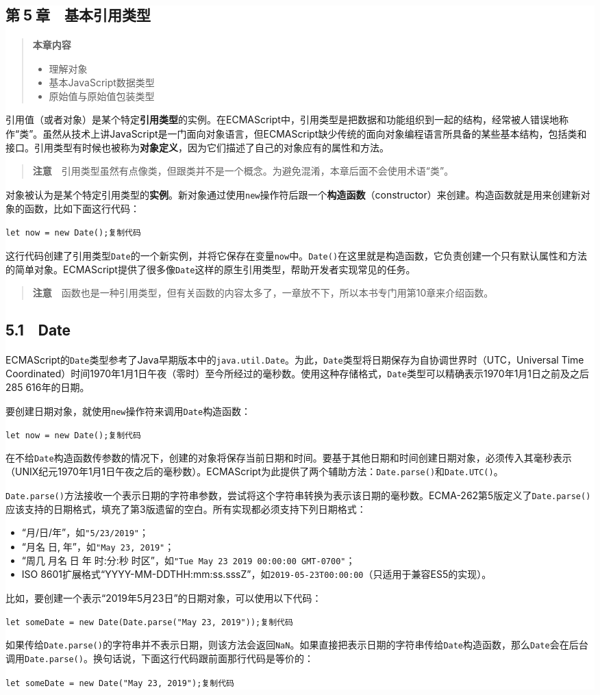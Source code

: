 ## 第 5 章　基本引用类型

> **本章内容**
>
> - 理解对象
> - 基本JavaScript数据类型
> - 原始值与原始值包装类型

引用值（或者对象）是某个特定**引用类型**的实例。在ECMAScript中，引用类型是把数据和功能组织到一起的结构，经常被人错误地称作“类”。虽然从技术上讲JavaScript是一门面向对象语言，但ECMAScript缺少传统的面向对象编程语言所具备的某些基本结构，包括类和接口。引用类型有时候也被称为**对象定义**，因为它们描述了自己的对象应有的属性和方法。

> **注意**　引用类型虽然有点像类，但跟类并不是一个概念。为避免混淆，本章后面不会使用术语“类”。

对象被认为是某个特定引用类型的**实例**。新对象通过使用`new`操作符后跟一个**构造函数**（constructor）来创建。构造函数就是用来创建新对象的函数，比如下面这行代码：

```
let now = new Date();复制代码
```

这行代码创建了引用类型`Date`的一个新实例，并将它保存在变量`now`中。`Date()`在这里就是构造函数，它负责创建一个只有默认属性和方法的简单对象。ECMAScript提供了很多像`Date`这样的原生引用类型，帮助开发者实现常见的任务。

> **注意**　函数也是一种引用类型，但有关函数的内容太多了，一章放不下，所以本书专门用第10章来介绍函数。

## 5.1　Date

ECMAScript的`Date`类型参考了Java早期版本中的`java.util.Date`。为此，`Date`类型将日期保存为自协调世界时（UTC，Universal Time Coordinated）时间1970年1月1日午夜（零时）至今所经过的毫秒数。使用这种存储格式，`Date`类型可以精确表示1970年1月1日之前及之后285 616年的日期。

要创建日期对象，就使用`new`操作符来调用`Date`构造函数：

```
let now = new Date();复制代码
```

在不给`Date`构造函数传参数的情况下，创建的对象将保存当前日期和时间。要基于其他日期和时间创建日期对象，必须传入其毫秒表示（UNIX纪元1970年1月1日午夜之后的毫秒数）。ECMAScript为此提供了两个辅助方法：`Date.parse()`和`Date.UTC()`。

`Date.parse()`方法接收一个表示日期的字符串参数，尝试将这个字符串转换为表示该日期的毫秒数。ECMA-262第5版定义了`Date.parse()`应该支持的日期格式，填充了第3版遗留的空白。所有实现都必须支持下列日期格式：

- “月/日/年”，如`"5/23/2019"`；
- “月名 日, 年”，如`"May 23, 2019"`；
- “周几 月名 日 年 时:分:秒 时区”，如`"Tue May 23 2019 00:00:00 GMT-0700"`；
- ISO 8601扩展格式“YYYY-MM-DDTHH:mm:ss.sssZ”，如`2019-05-23T00:00:00`（只适用于兼容ES5的实现）。

比如，要创建一个表示“2019年5月23日”的日期对象，可以使用以下代码：

```
let someDate = new Date(Date.parse("May 23, 2019"));复制代码
```

如果传给`Date.parse()`的字符串并不表示日期，则该方法会返回`NaN`。如果直接把表示日期的字符串传给`Date`构造函数，那么`Date`会在后台调用`Date.parse()`。换句话说，下面这行代码跟前面那行代码是等价的：

```
let someDate = new Date("May 23, 2019");复制代码
```
